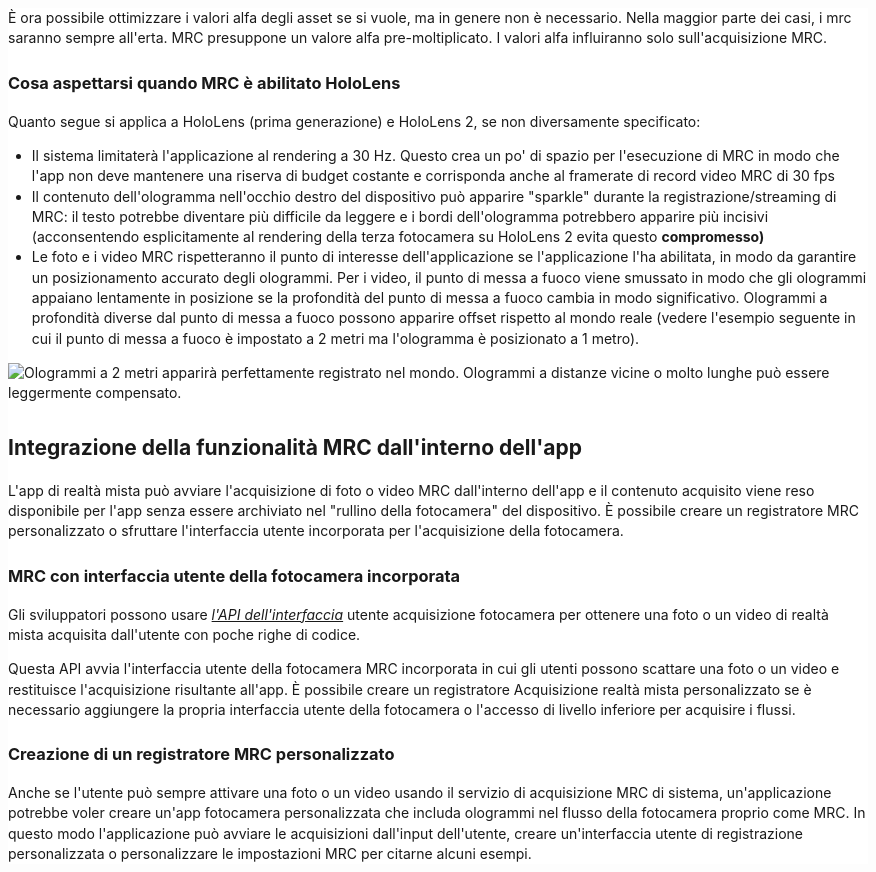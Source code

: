 È ora possibile ottimizzare i valori alfa degli asset se si vuole, ma in genere non è necessario. Nella maggior parte dei casi, i mrc saranno sempre all'erta. MRC presuppone un valore alfa pre-moltiplicato. I valori alfa influiranno solo sull'acquisizione MRC.

### <a name="what-to-expect-when-mrc-is-enabled-on-hololens"></a>Cosa aspettarsi quando MRC è abilitato HoloLens

Quanto segue si applica a HoloLens (prima generazione) e HoloLens 2, se non diversamente specificato:

* Il sistema limitaterà l'applicazione al rendering a 30 Hz. Questo crea un po' di spazio per l'esecuzione di MRC in modo che l'app non deve mantenere una riserva di budget costante e corrisponda anche al framerate di record video MRC di 30 fps
* Il contenuto dell'ologramma nell'occhio destro del dispositivo può apparire "sparkle" durante la registrazione/streaming di MRC: il testo potrebbe diventare più difficile da leggere e i bordi dell'ologramma potrebbero apparire più incisivi (acconsentendo esplicitamente al rendering della terza fotocamera su HoloLens 2 evita questo **compromesso)**
* Le foto e i video MRC rispetteranno il punto di interesse dell'applicazione se l'applicazione l'ha abilitata, in modo da garantire un posizionamento accurato degli ologrammi. [](../unity/focus-point-in-unity.md) Per i video, il punto di messa a fuoco viene smussato in modo che gli ologrammi appaiano lentamente in posizione se la profondità del punto di messa a fuoco cambia in modo significativo. Ologrammi a profondità diverse dal punto di messa a fuoco possono apparire offset rispetto al mondo reale (vedere l'esempio seguente in cui il punto di messa a fuoco è impostato a 2 metri ma l'ologramma è posizionato a 1 metro).

![Ologrammi a 2 metri apparirà perfettamente registrato nel mondo. Ologrammi a distanze vicine o molto lunghe può essere leggermente compensato.](images/hologramaccuracydistancemrc-1000px.png)

## <a name="integrating-mrc-functionality-from-within-your-app"></a>Integrazione della funzionalità MRC dall'interno dell'app

L'app di realtà mista può avviare l'acquisizione di foto o video MRC dall'interno dell'app e il contenuto acquisito viene reso disponibile per l'app senza essere archiviato nel "rullino della fotocamera" del dispositivo. È possibile creare un registratore MRC personalizzato o sfruttare l'interfaccia utente incorporata per l'acquisizione della fotocamera. 

### <a name="mrc-with-built-in-camera-ui"></a>MRC con interfaccia utente della fotocamera incorporata

Gli sviluppatori possono usare *[l'API dell'interfaccia](/windows/uwp/audio-video-camera/capture-photos-and-video-with-cameracaptureui)* utente acquisizione fotocamera per ottenere una foto o un video di realtà mista acquisita dall'utente con poche righe di codice.

Questa API avvia l'interfaccia utente della fotocamera MRC incorporata in cui gli utenti possono scattare una foto o un video e restituisce l'acquisizione risultante all'app. È possibile creare un registratore Acquisizione realtà mista personalizzato se è necessario aggiungere la propria interfaccia utente della fotocamera o l'accesso di livello inferiore per acquisire i flussi.

### <a name="creating-a-custom-mrc-recorder"></a>Creazione di un registratore MRC personalizzato

Anche se l'utente può sempre attivare una foto o un video usando il servizio di acquisizione MRC di sistema, un'applicazione potrebbe voler creare un'app fotocamera personalizzata che includa ologrammi nel flusso della fotocamera proprio come MRC. In questo modo l'applicazione può avviare le acquisizioni dall'input dell'utente, creare un'interfaccia utente di registrazione personalizzata o personalizzare le impostazioni MRC per citarne alcuni esempi.
